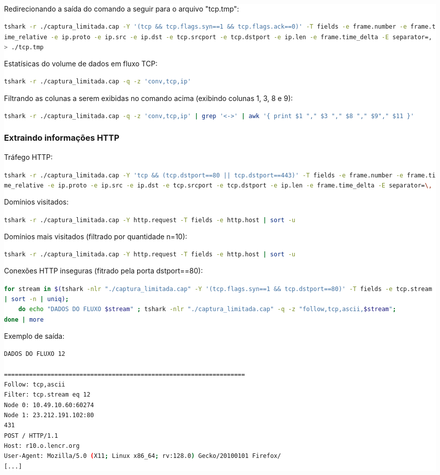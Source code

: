 Redirecionando a saída do comando a seguir para o arquivo "tcp.tmp":
```sh
tshark -r ./captura_limitada.cap -Y '(tcp && tcp.flags.syn==1 && tcp.flags.ack==0)' -T fields -e frame.number -e frame.time_relative -e ip.proto -e ip.src -e ip.dst -e tcp.srcport -e tcp.dstport -e ip.len -e frame.time_delta -E separator=, > ./tcp.tmp
```

Estatísicas do volume de dados em fluxo TCP:
```sh
tshark -r ./captura_limitada.cap -q -z 'conv,tcp,ip'
```

Filtrando as colunas a serem exibidas no comando acima (exibindo colunas 1, 3, 8 e 9):
```sh
tshark -r ./captura_limitada.cap -q -z 'conv,tcp,ip' | grep '<->' | awk '{ print $1 "," $3 "," $8 "," $9"," $11 }'
```

### Extraindo informações HTTP
Tráfego HTTP:
```sh
tshark -r ./captura_limitada.cap -Y 'tcp && (tcp.dstport==80 || tcp.dstport==443)' -T fields -e frame.number -e frame.time_relative -e ip.proto -e ip.src -e ip.dst -e tcp.srcport -e tcp.dstport -e ip.len -e frame.time_delta -E separator=\,
```

Domínios visitados:
```sh
tshark -r ./captura_limitada.cap -Y http.request -T fields -e http.host | sort -u
```

Domínios mais visitados (filtrado por quantidade n=10):
```sh
tshark -r ./captura_limitada.cap -Y http.request -T fields -e http.host | sort -u
```

Conexões HTTP inseguras (fitrado pela porta dstport==80):
```sh
for stream in $(tshark -nlr "./captura_limitada.cap" -Y '(tcp.flags.syn==1 && tcp.dstport==80)' -T fields -e tcp.stream | sort -n | uniq); 
    do echo "DADOS DO FLUXO $stream" ; tshark -nlr "./captura_limitada.cap" -q -z "follow,tcp,ascii,$stream";
done | more
```

Exemplo de saída:
```sh
DADOS DO FLUXO 12

===================================================================
Follow: tcp,ascii
Filter: tcp.stream eq 12
Node 0: 10.49.10.60:60274
Node 1: 23.212.191.102:80
431
POST / HTTP/1.1
Host: r10.o.lencr.org
User-Agent: Mozilla/5.0 (X11; Linux x86_64; rv:128.0) Gecko/20100101 Firefox/
[...]
```
